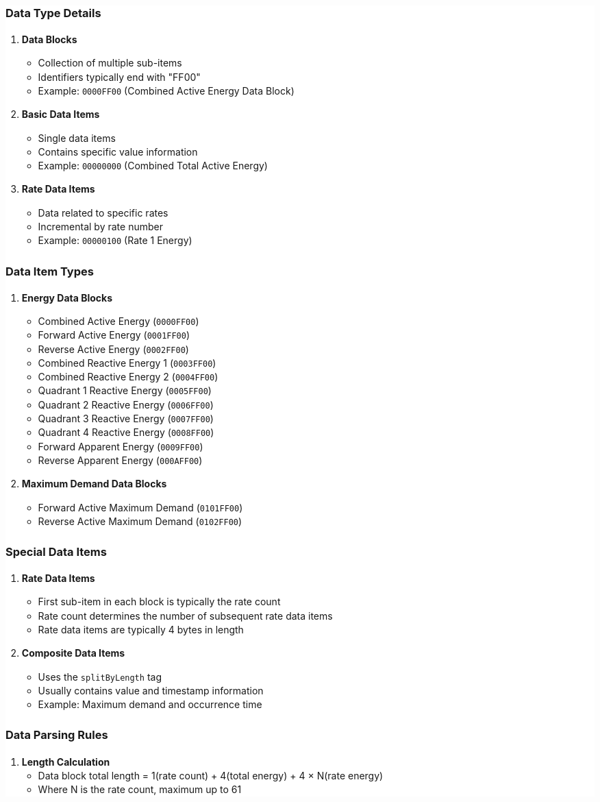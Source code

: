 ### Data Type Details

1. **Data Blocks**
   - Collection of multiple sub-items
   - Identifiers typically end with "FF00"
   - Example: `0000FF00` (Combined Active Energy Data Block)

2. **Basic Data Items**
   - Single data items
   - Contains specific value information
   - Example: `00000000` (Combined Total Active Energy)

3. **Rate Data Items**
   - Data related to specific rates
   - Incremental by rate number
   - Example: `00000100` (Rate 1 Energy)

### Data Item Types

1. **Energy Data Blocks**
   - Combined Active Energy (`0000FF00`)
   - Forward Active Energy (`0001FF00`)
   - Reverse Active Energy (`0002FF00`)
   - Combined Reactive Energy 1 (`0003FF00`)
   - Combined Reactive Energy 2 (`0004FF00`)
   - Quadrant 1 Reactive Energy (`0005FF00`)
   - Quadrant 2 Reactive Energy (`0006FF00`)
   - Quadrant 3 Reactive Energy (`0007FF00`)
   - Quadrant 4 Reactive Energy (`0008FF00`)
   - Forward Apparent Energy (`0009FF00`)
   - Reverse Apparent Energy (`000AFF00`)

2. **Maximum Demand Data Blocks**
   - Forward Active Maximum Demand (`0101FF00`)
   - Reverse Active Maximum Demand (`0102FF00`)

### Special Data Items

1. **Rate Data Items**
   - First sub-item in each block is typically the rate count
   - Rate count determines the number of subsequent rate data items
   - Rate data items are typically 4 bytes in length

2. **Composite Data Items**
   - Uses the `splitByLength` tag
   - Usually contains value and timestamp information
   - Example: Maximum demand and occurrence time

### Data Parsing Rules

1. **Length Calculation**
   - Data block total length = 1(rate count) + 4(total energy) + 4 × N(rate energy)
   - Where N is the rate count, maximum up to 61
